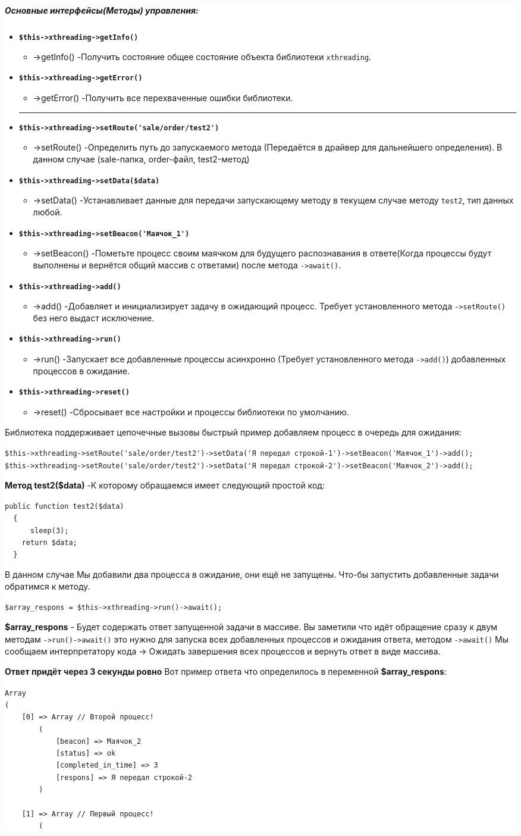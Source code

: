 ##### Основные интерфейсы(Методы) управления: 
 - **```$this->xthreading->getInfo()```**
   + ->getInfo() -Получить состояние общее состояние объекта библиотеки ```xthreading```. 
 - **```$this->xthreading->getError()```**
   + ->getError() -Получить все перехваченные ошибки библиотеки. 
   
   -------

 - **```$this->xthreading->setRoute('sale/order/test2')```**
    + ->setRoute() -Определить путь до запускаемого метода (Передаётся в драйвер для дальнейшего определения). В данном случае (sale-папка, order-файл, test2-метод)
 - **```$this->xthreading->setData($data)```**
   + ->setData() -Устанавливает данные для передачи запускающему методу в текущем случае методу ```test2```, тип данных любой. 
 - **```$this->xthreading->setBeacon('Маячок_1')```**
   + ->setBeacon() -Пометьте процесс своим маячком для будущего распознавания в ответе(Когда процессы будут выполнены и вернётся общий массив с ответами) после метода ```->await()```.
 - **```$this->xthreading->add()```**
   + ->add() -Добавляет и инициализирует задачу в ожидающий процесс. Требует установленного метода ```->setRoute()``` без него выдаст исключение.
 - **```$this->xthreading->run()```**
   + ->run() -Запускает все добавленные процессы асинхронно (Требует установленного метода ```->add()```) добавленных процессов в ожидание.
 - **```$this->xthreading->reset()```**
   + ->reset() -Сбросывает все настройки и процессы библиотеки по умолчанию.

Библиотека поддерживает цепочечные вызовы быстрый пример добавляем процесс в очередь для ожидания:
```
$this->xthreading->setRoute('sale/order/test2')->setData('Я передал строкой-1')->setBeacon('Маячок_1')->add();
$this->xthreading->setRoute('sale/order/test2')->setData('Я передал строкой-2')->setBeacon('Маячок_2')->add();
```
**Метод test2($data)** -К которому обращаемся имеет следующий простой код:
```
public function test2($data)
  {
	  sleep(3);
    return $data;
  }
```
В данном случае Мы добавили два процесса в ожидание, они ещё не запущены.
Что-бы запустить добавленные задачи обратимся к методу.
```
$array_respons = $this->xthreading->run()->await();
```
**$array_respons** - Будет содержать ответ запущенной задачи в массиве.
Вы заметили что идёт обращение сразу к двум методам ```->run()->await()``` это нужно для запуска всех добавленных процессов и ожидания ответа, методом ```->await()``` Мы сообщаем интерпретатору кода -> Ожидать завершения всех процессов и вернуть ответ в виде массива.

**Ответ придёт через 3 секунды ровно**
Вот пример ответа что определилось в переменной **$array_respons**:
```
Array
(
    [0] => Array // Второй процесс!
        (
            [beacon] => Маячок_2
            [status] => ok
            [completed_in_time] => 3
            [respons] => Я передал строкой-2
        )

    [1] => Array // Первый процесс!
        (
```